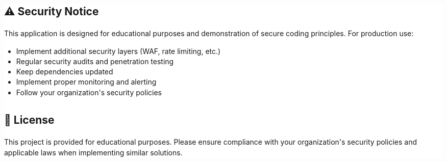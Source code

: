 ## ⚠️ Security Notice

This application is designed for educational purposes and demonstration of secure coding principles. For production use:

- Implement additional security layers (WAF, rate limiting, etc.)
- Regular security audits and penetration testing
- Keep dependencies updated
- Implement proper monitoring and alerting
- Follow your organization's security policies

## 📄 License

This project is provided for educational purposes. Please ensure compliance with your organization's security policies and applicable laws when implementing similar solutions.
